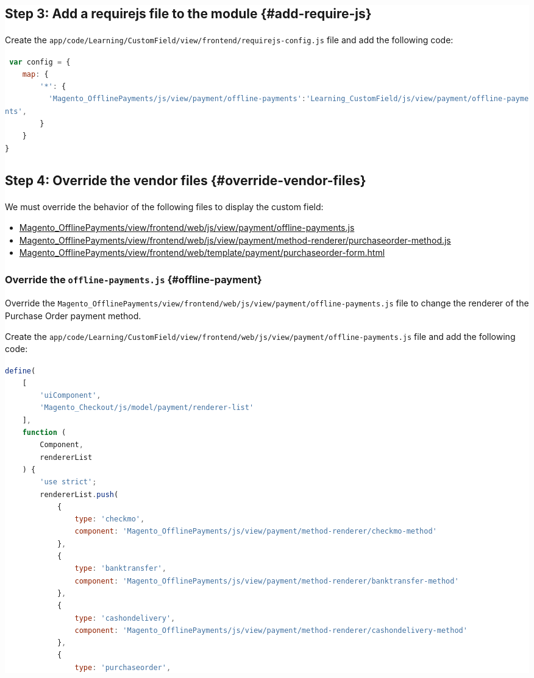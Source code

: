 
## Step 3: Add a requirejs file to the module {#add-require-js}

Create the `app/code/Learning/CustomField/view/frontend/requirejs-config.js` file and add the following code:

```js
 var config = {
    map: {
        '*': {
          'Magento_OfflinePayments/js/view/payment/offline-payments':'Learning_CustomField/js/view/payment/offline-payments',
        }
    }
}
```

## Step 4: Override the vendor files {#override-vendor-files}

We must override the behavior of the following files to display the custom field:

-  [Magento_OfflinePayments/view/frontend/web/js/view/payment/offline-payments.js](#offline-payment)
-  [Magento_OfflinePayments/view/frontend/web/js/view/payment/method-renderer/purchaseorder-method.js](#purchaseorder-method)
-  [Magento_OfflinePayments/view/frontend/web/template/payment/purchaseorder-form.html](#purchaseorder-form)

### Override the `offline-payments.js` {#offline-payment}

Override the `Magento_OfflinePayments/view/frontend/web/js/view/payment/offline-payments.js` file to change the renderer of the Purchase Order payment method.

Create the `app/code/Learning/CustomField/view/frontend/web/js/view/payment/offline-payments.js` file and add the following code:

```js
define(
    [
        'uiComponent',
        'Magento_Checkout/js/model/payment/renderer-list'
    ],
    function (
        Component,
        rendererList
    ) {
        'use strict';
        rendererList.push(
            {
                type: 'checkmo',
                component: 'Magento_OfflinePayments/js/view/payment/method-renderer/checkmo-method'
            },
            {
                type: 'banktransfer',
                component: 'Magento_OfflinePayments/js/view/payment/method-renderer/banktransfer-method'
            },
            {
                type: 'cashondelivery',
                component: 'Magento_OfflinePayments/js/view/payment/method-renderer/cashondelivery-method'
            },
            {
                type: 'purchaseorder',
```